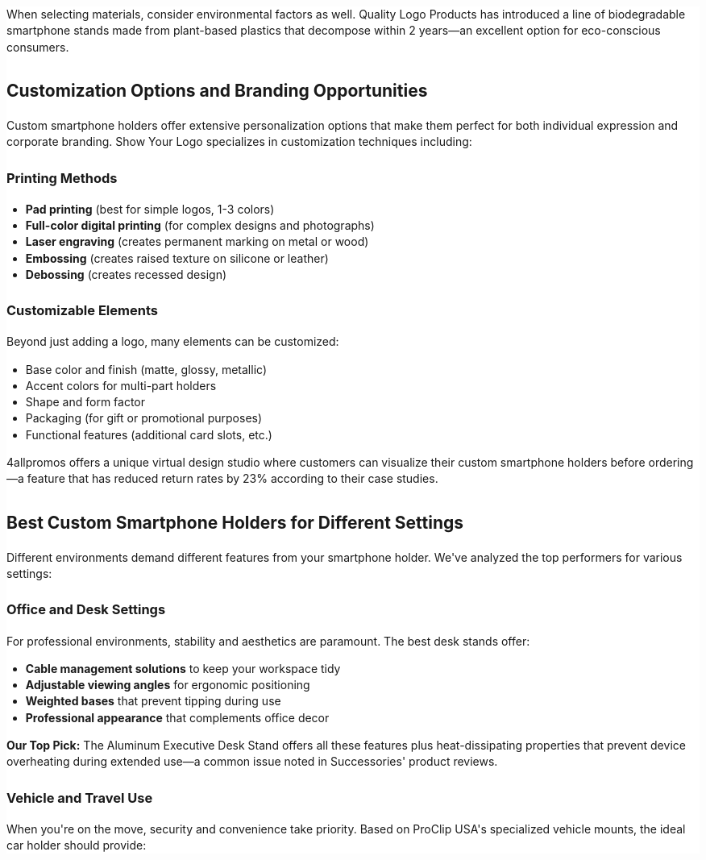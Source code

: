 When selecting materials, consider environmental factors as well. Quality Logo Products has introduced a line of biodegradable smartphone stands made from plant-based plastics that decompose within 2 years—an excellent option for eco-conscious consumers.

## Customization Options and Branding Opportunities

Custom smartphone holders offer extensive personalization options that make them perfect for both individual expression and corporate branding. Show Your Logo specializes in customization techniques including:

### Printing Methods

- **Pad printing** (best for simple logos, 1-3 colors)
- **Full-color digital printing** (for complex designs and photographs)
- **Laser engraving** (creates permanent marking on metal or wood)
- **Embossing** (creates raised texture on silicone or leather)
- **Debossing** (creates recessed design)

### Customizable Elements

Beyond just adding a logo, many elements can be customized:

- Base color and finish (matte, glossy, metallic)
- Accent colors for multi-part holders
- Shape and form factor
- Packaging (for gift or promotional purposes)
- Functional features (additional card slots, etc.)

4allpromos offers a unique virtual design studio where customers can visualize their custom smartphone holders before ordering—a feature that has reduced return rates by 23% according to their case studies.

## Best Custom Smartphone Holders for Different Settings

Different environments demand different features from your smartphone holder. We've analyzed the top performers for various settings:

### Office and Desk Settings

For professional environments, stability and aesthetics are paramount. The best desk stands offer:

- **Cable management solutions** to keep your workspace tidy
- **Adjustable viewing angles** for ergonomic positioning
- **Weighted bases** that prevent tipping during use
- **Professional appearance** that complements office decor

**Our Top Pick:** The Aluminum Executive Desk Stand offers all these features plus heat-dissipating properties that prevent device overheating during extended use—a common issue noted in Successories' product reviews.

### Vehicle and Travel Use

When you're on the move, security and convenience take priority. Based on ProClip USA's specialized vehicle mounts, the ideal car holder should provide:
